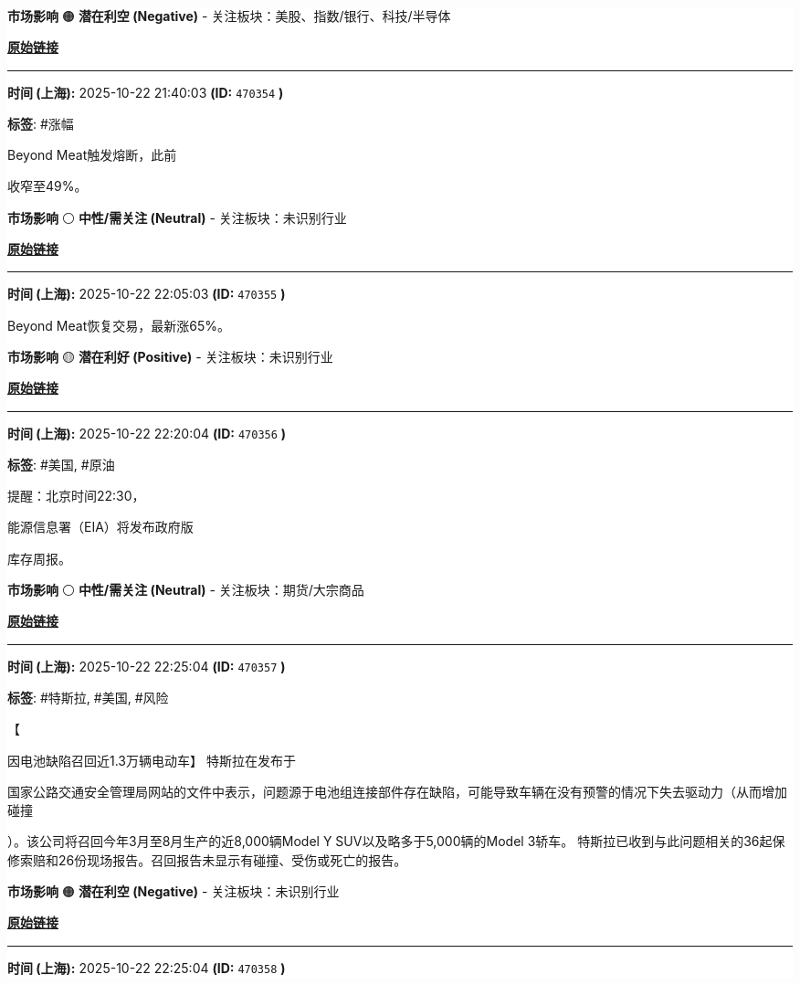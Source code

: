 **市场影响** 🟠 **潜在利空 (Negative)** - 关注板块：美股、指数/银行、科技/半导体

**[原始链接](https://t.me/FinanceNewsDaily/470353)**

---
**时间 (上海):** 2025-10-22 21:40:03 **(ID:** `470354` **)**

**标签**: #涨幅

Beyond Meat触发熔断，此前

收窄至49%。

**市场影响** ⚪ **中性/需关注 (Neutral)** - 关注板块：未识别行业

**[原始链接](https://t.me/FinanceNewsDaily/470354)**

---
**时间 (上海):** 2025-10-22 22:05:03 **(ID:** `470355` **)**

Beyond Meat恢复交易，最新涨65%。

**市场影响** 🟡 **潜在利好 (Positive)** - 关注板块：未识别行业

**[原始链接](https://t.me/FinanceNewsDaily/470355)**

---
**时间 (上海):** 2025-10-22 22:20:04 **(ID:** `470356` **)**

**标签**: #美国, #原油

提醒：北京时间22:30，

能源信息署（EIA）将发布政府版

库存周报。

**市场影响** ⚪ **中性/需关注 (Neutral)** - 关注板块：期货/大宗商品

**[原始链接](https://t.me/FinanceNewsDaily/470356)**

---
**时间 (上海):** 2025-10-22 22:25:04 **(ID:** `470357` **)**

**标签**: #特斯拉, #美国, #风险

【

因电池缺陷召回近1.3万辆电动车】
特斯拉在发布于

国家公路交通安全管理局网站的文件中表示，问题源于电池组连接部件存在缺陷，可能导致车辆在没有预警的情况下失去驱动力（从而增加碰撞

）。该公司将召回今年3月至8月生产的近8,000辆Model Y SUV以及略多于5,000辆的Model 3轿车。
特斯拉已收到与此问题相关的36起保修索赔和26份现场报告。召回报告未显示有碰撞、受伤或死亡的报告。

**市场影响** 🟠 **潜在利空 (Negative)** - 关注板块：未识别行业

**[原始链接](https://t.me/FinanceNewsDaily/470357)**

---
**时间 (上海):** 2025-10-22 22:25:04 **(ID:** `470358` **)**
